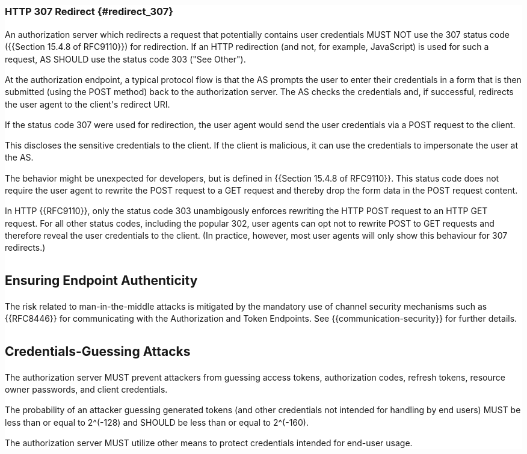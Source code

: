 
### HTTP 307 Redirect {#redirect_307}

An authorization server which redirects a request that potentially contains user
credentials MUST NOT use the 307 status code ({{Section 15.4.8 of RFC9110}}) for
redirection.
If an HTTP redirection (and not, for example,
JavaScript) is used for such a request, AS SHOULD use the status
code 303 ("See Other").

At the authorization endpoint, a typical protocol flow is that the AS
prompts the user to enter their credentials in a form that is then
submitted (using the POST method) back to the authorization
server.  The AS checks the credentials and, if successful, redirects
the user agent to the client's redirect URI.

If the status code 307 were used for redirection, the user agent
would send the user credentials via a POST request to the client.

This discloses the sensitive credentials to the client.  If the
client is malicious, it can use the credentials to impersonate
the user at the AS.

The behavior might be unexpected for developers, but is defined in
{{Section 15.4.8 of RFC9110}}.  This status code does not require the user
agent to rewrite the POST request to a GET request and thereby drop
the form data in the POST request content.

In HTTP {{RFC9110}}, only the status code 303
unambigously enforces rewriting the HTTP POST request to an HTTP GET
request.  For all other status codes, including the popular 302, user
agents can opt not to rewrite POST to GET requests and therefore
reveal the user credentials to the client.  (In practice, however,
most user agents will only show this behaviour for 307 redirects.)


## Ensuring Endpoint Authenticity

The risk related to man-in-the-middle attacks is mitigated by the
mandatory use of channel security mechanisms such as {{RFC8446}}
for communicating with the Authorization and Token Endpoints.
See {{communication-security}} for further details.

## Credentials-Guessing Attacks

The authorization server MUST prevent attackers from guessing access
tokens, authorization codes, refresh tokens, resource owner
passwords, and client credentials.

The probability of an attacker guessing generated tokens (and other
credentials not intended for handling by end users) MUST be less than
or equal to 2^(-128) and SHOULD be less than or equal to 2^(-160).

The authorization server MUST utilize other means to protect
credentials intended for end-user usage.
